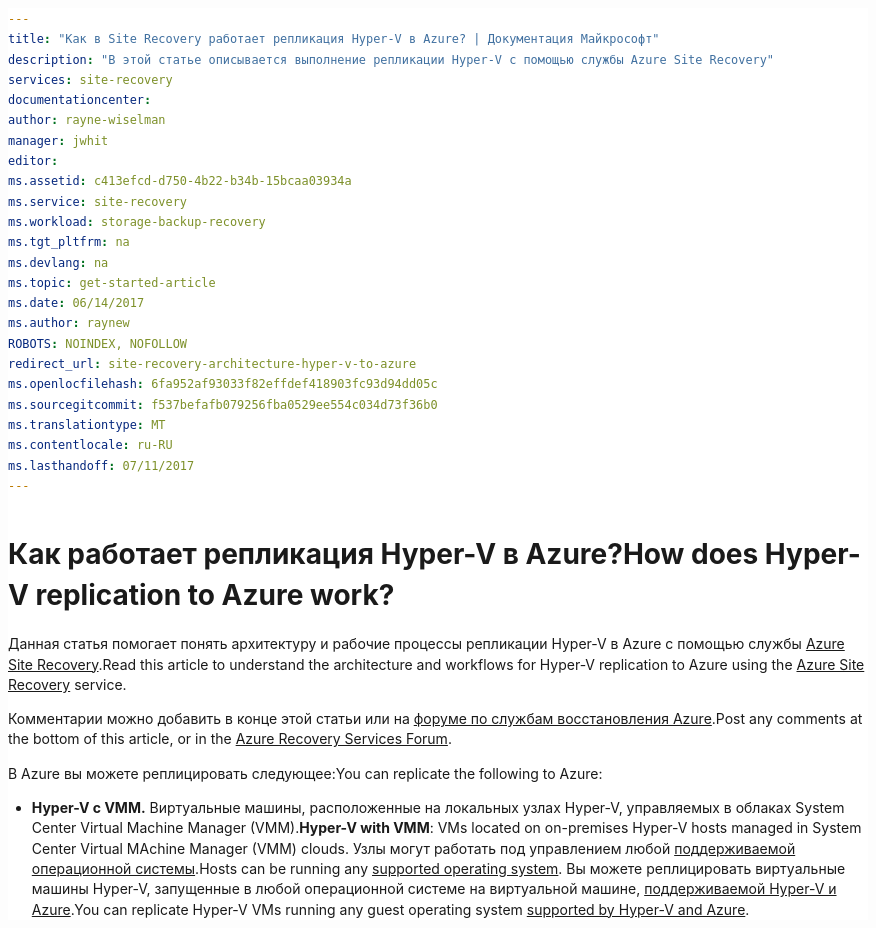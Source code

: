 ```yaml
---
title: "Как в Site Recovery работает репликация Hyper-V в Azure? | Документация Майкрософт"
description: "В этой статье описывается выполнение репликации Hyper-V с помощью службы Azure Site Recovery"
services: site-recovery
documentationcenter: 
author: rayne-wiselman
manager: jwhit
editor: 
ms.assetid: c413efcd-d750-4b22-b34b-15bcaa03934a
ms.service: site-recovery
ms.workload: storage-backup-recovery
ms.tgt_pltfrm: na
ms.devlang: na
ms.topic: get-started-article
ms.date: 06/14/2017
ms.author: raynew
ROBOTS: NOINDEX, NOFOLLOW
redirect_url: site-recovery-architecture-hyper-v-to-azure
ms.openlocfilehash: 6fa952af93033f82effdef418903fc93d94dd05c
ms.sourcegitcommit: f537befafb079256fba0529ee554c034d73f36b0
ms.translationtype: MT
ms.contentlocale: ru-RU
ms.lasthandoff: 07/11/2017
---
```

# <a name="how-does-hyper-v-replication-to-azure-work"></a><span data-ttu-id="ffdd7-104">Как работает репликация Hyper-V в Azure?</span><span class="sxs-lookup"><span data-stu-id="ffdd7-104">How does Hyper-V replication to Azure work?</span></span>

<span data-ttu-id="ffdd7-105">Данная статья помогает понять архитектуру и рабочие процессы репликации Hyper-V в Azure с помощью службы [Azure Site Recovery](site-recovery-overview.md).</span><span class="sxs-lookup"><span data-stu-id="ffdd7-105">Read this article to understand the architecture and workflows for Hyper-V replication to Azure using the [Azure Site Recovery](site-recovery-overview.md) service.</span></span>

<span data-ttu-id="ffdd7-106">Комментарии можно добавить в конце этой статьи или на [форуме по службам восстановления Azure](https://social.msdn.microsoft.com/forums/azure/home?forum=hypervrecovmgr).</span><span class="sxs-lookup"><span data-stu-id="ffdd7-106">Post any comments at the bottom of this article, or in the [Azure Recovery Services Forum](https://social.msdn.microsoft.com/forums/azure/home?forum=hypervrecovmgr).</span></span>

<span data-ttu-id="ffdd7-107">В Azure вы можете реплицировать следующее:</span><span class="sxs-lookup"><span data-stu-id="ffdd7-107">You can replicate the following to Azure:</span></span>
- <span data-ttu-id="ffdd7-108">**Hyper-V с VMM.** Виртуальные машины, расположенные на локальных узлах Hyper-V, управляемых в облаках System Center Virtual Machine Manager (VMM).</span><span class="sxs-lookup"><span data-stu-id="ffdd7-108">**Hyper-V with VMM**: VMs located on on-premises Hyper-V hosts managed in  System Center Virtual MAchine Manager (VMM) clouds.</span></span> <span data-ttu-id="ffdd7-109">Узлы могут работать под управлением любой [поддерживаемой операционной системы](site-recovery-support-matrix-to-azure.md#support-for-datacenter-management-servers).</span><span class="sxs-lookup"><span data-stu-id="ffdd7-109">Hosts can be running any [supported operating system](site-recovery-support-matrix-to-azure.md#support-for-datacenter-management-servers).</span></span> <span data-ttu-id="ffdd7-110">Вы можете реплицировать виртуальные машины Hyper-V, запущенные в любой операционной системе на виртуальной машине, [поддерживаемой Hyper-V и Azure](https://technet.microsoft.com/en-us/windows-server-docs/compute/hyper-v/supported-windows-guest-operating-systems-for-hyper-v-on-windows).</span><span class="sxs-lookup"><span data-stu-id="ffdd7-110">You can replicate Hyper-V VMs running any guest operating system [supported by Hyper-V and Azure](https://technet.microsoft.com/en-us/windows-server-docs/compute/hyper-v/supported-windows-guest-operating-systems-for-hyper-v-on-windows).</span></span>
